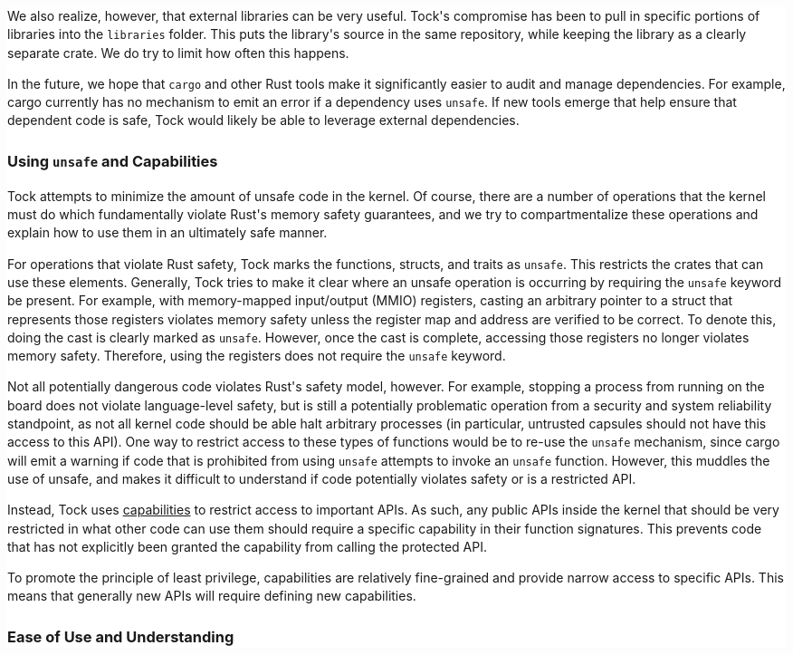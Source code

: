 We also realize, however, that external libraries can be very useful. Tock's
compromise has been to pull in specific portions of libraries into the
`libraries` folder. This puts the library's source in the same repository, while
keeping the library as a clearly separate crate. We do try to limit how often
this happens.

In the future, we hope that `cargo` and other Rust tools make it significantly
easier to audit and manage dependencies. For example, cargo currently has no
mechanism to emit an error if a dependency uses `unsafe`. If new tools emerge
that help ensure that dependent code is safe, Tock would likely be able to
leverage external dependencies.

### Using `unsafe` and Capabilities

Tock attempts to minimize the amount of unsafe code in the kernel. Of course,
there are a number of operations that the kernel must do which fundamentally
violate Rust's memory safety guarantees, and we try to compartmentalize these
operations and explain how to use them in an ultimately safe manner.

For operations that violate Rust safety, Tock marks the functions, structs, and
traits as `unsafe`. This restricts the crates that can use these elements.
Generally, Tock tries to make it clear where an unsafe operation is occurring by
requiring the `unsafe` keyword be present. For example, with memory-mapped
input/output (MMIO) registers, casting an arbitrary pointer to a struct that
represents those registers violates memory safety unless the register map and
address are verified to be correct. To denote this, doing the cast is clearly
marked as `unsafe`. However, once the cast is complete, accessing those
registers no longer violates memory safety. Therefore, using the registers does
not require the `unsafe` keyword.

Not all potentially dangerous code violates Rust's safety model, however. For
example, stopping a process from running on the board does not violate
language-level safety, but is still a potentially problematic operation from a
security and system reliability standpoint, as not all kernel code should be
able halt arbitrary processes (in particular, untrusted capsules should not have
this access to this API). One way to restrict access to these types of functions
would be to re-use the `unsafe` mechanism, since cargo will emit a warning if
code that is prohibited from using `unsafe` attempts to invoke an `unsafe`
function. However, this muddles the use of unsafe, and makes it difficult to
understand if code potentially violates safety or is a restricted API.

Instead, Tock uses
[capabilities](Soundness.md#capabilities-restricting-access-to-certain-functions-and-operations)
to restrict access to important APIs. As such, any public APIs inside the kernel
that should be very restricted in what other code can use them should require a
specific capability in their function signatures. This prevents code that has
not explicitly been granted the capability from calling the protected API.

To promote the principle of least privilege, capabilities are relatively
fine-grained and provide narrow access to specific APIs. This means that
generally new APIs will require defining new capabilities.

### Ease of Use and Understanding
